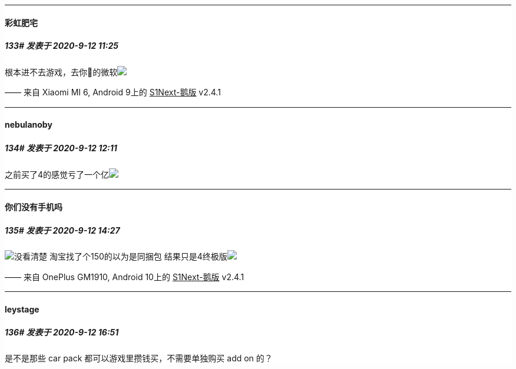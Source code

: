 -----

####  彩虹肥宅  
##### 133#       发表于 2020-9-12 11:25




根本进不去游戏，去你🐴的微软<img src="https://static.saraba1st.com/image/smiley/face2017/090.png" referrerpolicy="no-referrer">

—— 来自 Xiaomi MI 6, Android 9上的 [S1Next-鹅版](https://github.com/ykrank/S1-Next/releases) v2.4.1







-----

####  nebulanoby  
##### 134#       发表于 2020-9-12 12:11




之前买了4的感觉亏了一个亿<img src="https://static.saraba1st.com/image/smiley/face2017/004.gif" referrerpolicy="no-referrer">







-----

####  你们没有手机吗  
##### 135#       发表于 2020-9-12 14:27



<img src="https://static.saraba1st.com/image/smiley/face2017/004.gif" referrerpolicy="no-referrer">没看清楚
淘宝找了个150的以为是同捆包
结果只是4终极版<img src="https://static.saraba1st.com/image/smiley/face2017/168.gif" referrerpolicy="no-referrer">

—— 来自 OnePlus GM1910, Android 10上的 [S1Next-鹅版](https://github.com/ykrank/S1-Next/releases) v2.4.1







-----

####  leystage  
##### 136#       发表于 2020-9-12 16:51




是不是那些 car pack 都可以游戏里攒钱买，不需要单独购买 add on 的？


